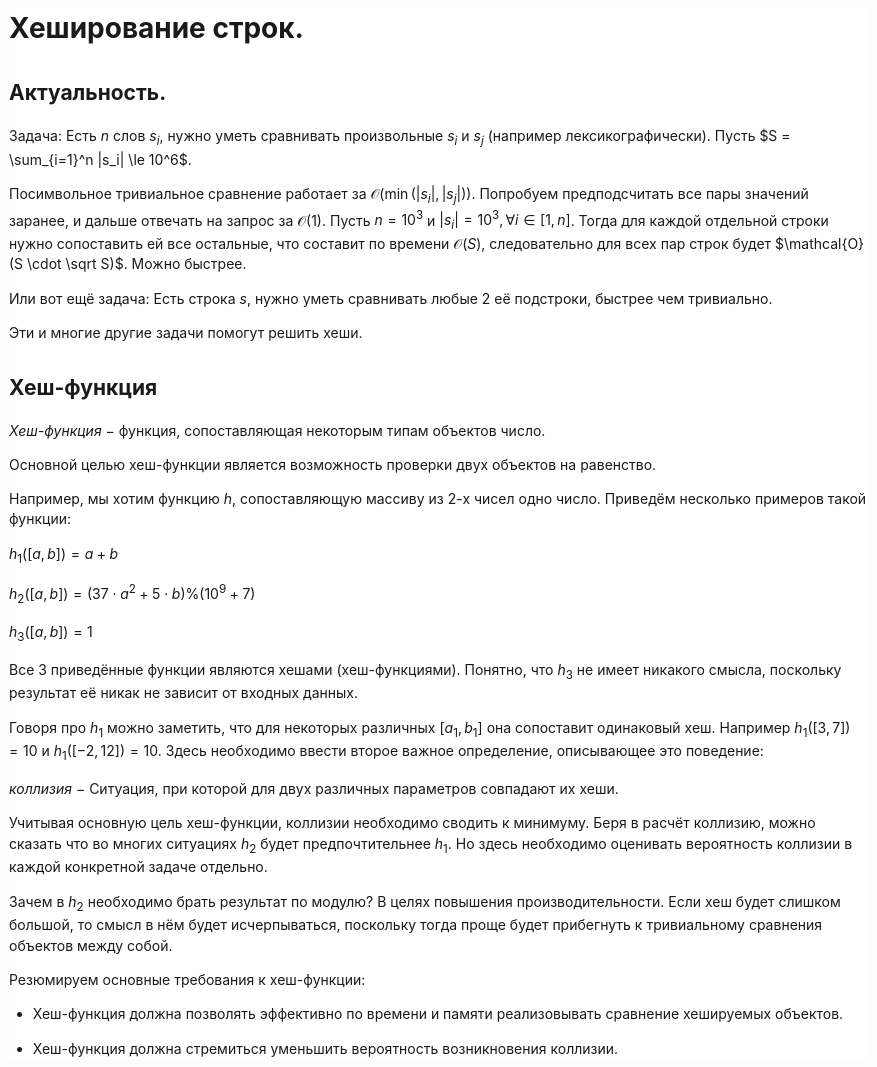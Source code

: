 # Хеширование строк.

## Актуальность.

Задача: Есть $n$ слов $s_i$, нужно уметь сравнивать произвольные $s_i$ и $s_j$ (например лексикографически). Пусть $S = \sum_{i=1}^n |s_i| \le 10^6$. 

Посимвольное тривиальное сравнение работает за $\mathcal{O}(\min(|s_i|, |s_j|))$. Попробуем предподсчитать все пары значений заранее, и дальше отвечать на запрос за $\mathcal{O}(1)$. Пусть $n = 10^3$ и $|s_i| = 10^3, \forall i \in [1, n]$. Тогда для каждой отдельной строки нужно сопоставить ей все остальные, что составит по времени $\mathcal{O}(S)$, следовательно для всех пар строк будет $\mathcal{O}(S \cdot \sqrt S)$. Можно быстрее. 

Или вот ещё задача: Есть строка $s$, нужно уметь сравнивать любые $2$ её подстроки, быстрее чем тривиально.

Эти и многие другие задачи помогут решить хеши.

## Хеш-функция

*Хеш-функция* $-$ функция, сопоставляющая некоторым типам объектов число. 

Основной целью хеш-функции является возможность проверки двух объектов на равенство.

Например, мы хотим функцию $h$, сопоставляющую массиву из $2$-х чисел одно число. Приведём несколько примеров такой функции:

$h_1([a, b]) = a + b$

$h_2([a, b]) = (37 \cdot a^2 + 5 \cdot b) \% (10^9 + 7)$

$h_3([a, b]) = 1$

Все $3$ приведённые функции являются хешами (хеш-функциями). Понятно, что $h_3$ не имеет никакого смысла, поскольку результат её никак не зависит от входных данных.

Говоря про $h_1$ можно заметить, что для некоторых различных $[a_1, b_1]$ она сопоставит одинаковый хеш. Например $h_1([3, 7]) = 10$ и $h_1([-2, 12]) = 10$. Здесь необходимо ввести второе важное определение, описывающее это поведение:

*коллизия* $-$ Ситуация, при которой для двух различных параметров совпадают их хеши.

Учитывая основную цель хеш-функции, коллизии необходимо сводить к минимуму. Беря в расчёт коллизию, можно сказать что во многих ситуациях $h_2$ будет предпочтительнее $h_1$. Но здесь необходимо оценивать вероятность коллизии в каждой конкретной задаче отдельно.

Зачем в $h_2$ необходимо брать результат по модулю? В целях повышения производительности. Если хеш будет слишком большой, то смысл в нём будет исчерпываться, поскольку тогда проще будет прибегнуть к тривиальному сравнения объектов между собой.

Резюмируем основные требования к хеш-функции:

* Хеш-функция должна позволять эффективно по времени и памяти реализовывать сравнение хешируемых объектов.

* Хеш-функция должна стремиться уменьшить вероятность возникновения коллизии.
